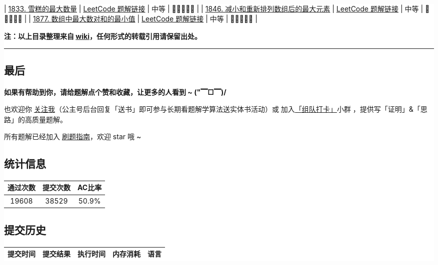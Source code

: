 | [1833. 雪糕的最大数量](https://leetcode-cn.com/problems/maximum-ice-cream-bars/) | [LeetCode 题解链接](https://leetcode-cn.com/problems/maximum-ice-cream-bars/solution/gong-shui-san-xie-noxiang-xin-ke-xue-xi-yrhjx/) | 中等 | 🤩🤩🤩🤩🤩    |
| [1846. 减小和重新排列数组后的最大元素](https://leetcode-cn.com/problems/maximum-element-after-decreasing-and-rearranging/) | [LeetCode 题解链接](https://leetcode-cn.com/problems/maximum-element-after-decreasing-and-rearranging/solution/gong-shui-san-xie-noxiang-xin-ke-xue-xi-yh9qt/) | 中等 | 🤩🤩🤩🤩🤩    |
| [1877. 数组中最大数对和的最小值](https://leetcode-cn.com/problems/minimize-maximum-pair-sum-in-array/) | [LeetCode 题解链接](https://leetcode-cn.com/problems/minimize-maximum-pair-sum-in-array/solution/gong-shui-san-xie-noxiang-xin-ke-xue-xi-ru29y/) | 中等 | 🤩🤩🤩🤩🤩    |

**注：以上目录整理来自 [wiki](https://github.com/SharingSource/LogicStack-LeetCode/wiki/贪心算法)，任何形式的转载引用请保留出处。**

---

## 最后

**如果有帮助到你，请给题解点个赞和收藏，让更多的人看到 ~ ("▔□▔)/**

也欢迎你 [关注我](https://oscimg.oschina.net/oscnet/up-19688dc1af05cf8bdea43b2a863038ab9e5.png)（公主号后台回复「送书」即可参与长期看题解学算法送实体书活动）或 加入[「组队打卡」](https://leetcode-cn.com/u/ac_oier/)小群 ，提供写「证明」&「思路」的高质量题解。

所有题解已经加入 [刷题指南](https://github.com/SharingSource/LogicStack-LeetCode/wiki)，欢迎 star 哦 ~ 

## 统计信息
| 通过次数 | 提交次数 | AC比率 |
| :------: | :------: | :------: |
|    19608    |    38529    |   50.9%   |

## 提交历史
| 提交时间 | 提交结果 | 执行时间 |  内存消耗  | 语言 |
| :------: | :------: | :------: | :--------: | :--------: |

